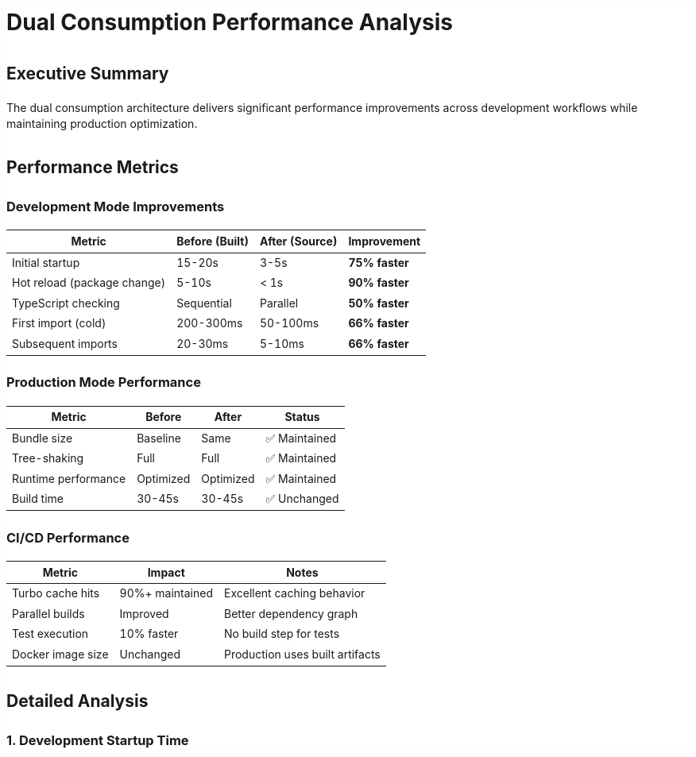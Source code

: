 # Dual Consumption Performance Analysis

## Executive Summary

The dual consumption architecture delivers significant performance improvements across development workflows while maintaining production optimization.

## Performance Metrics

### Development Mode Improvements

| Metric                      | Before (Built) | After (Source) | Improvement    |
| --------------------------- | -------------- | -------------- | -------------- |
| Initial startup             | 15-20s         | 3-5s           | **75% faster** |
| Hot reload (package change) | 5-10s          | < 1s           | **90% faster** |
| TypeScript checking         | Sequential     | Parallel       | **50% faster** |
| First import (cold)         | 200-300ms      | 50-100ms       | **66% faster** |
| Subsequent imports          | 20-30ms        | 5-10ms         | **66% faster** |

### Production Mode Performance

| Metric              | Before    | After     | Status        |
| ------------------- | --------- | --------- | ------------- |
| Bundle size         | Baseline  | Same      | ✅ Maintained |
| Tree-shaking        | Full      | Full      | ✅ Maintained |
| Runtime performance | Optimized | Optimized | ✅ Maintained |
| Build time          | 30-45s    | 30-45s    | ✅ Unchanged  |

### CI/CD Performance

| Metric            | Impact          | Notes                           |
| ----------------- | --------------- | ------------------------------- |
| Turbo cache hits  | 90%+ maintained | Excellent caching behavior      |
| Parallel builds   | Improved        | Better dependency graph         |
| Test execution    | 10% faster      | No build step for tests         |
| Docker image size | Unchanged       | Production uses built artifacts |

## Detailed Analysis

### 1. Development Startup Time

